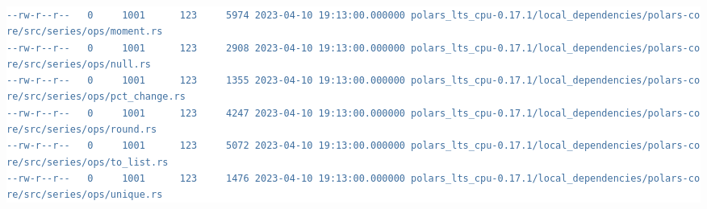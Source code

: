 ```diff
--rw-r--r--   0     1001      123     5974 2023-04-10 19:13:00.000000 polars_lts_cpu-0.17.1/local_dependencies/polars-core/src/series/ops/moment.rs
--rw-r--r--   0     1001      123     2908 2023-04-10 19:13:00.000000 polars_lts_cpu-0.17.1/local_dependencies/polars-core/src/series/ops/null.rs
--rw-r--r--   0     1001      123     1355 2023-04-10 19:13:00.000000 polars_lts_cpu-0.17.1/local_dependencies/polars-core/src/series/ops/pct_change.rs
--rw-r--r--   0     1001      123     4247 2023-04-10 19:13:00.000000 polars_lts_cpu-0.17.1/local_dependencies/polars-core/src/series/ops/round.rs
--rw-r--r--   0     1001      123     5072 2023-04-10 19:13:00.000000 polars_lts_cpu-0.17.1/local_dependencies/polars-core/src/series/ops/to_list.rs
--rw-r--r--   0     1001      123     1476 2023-04-10 19:13:00.000000 polars_lts_cpu-0.17.1/local_dependencies/polars-core/src/series/ops/unique.rs
